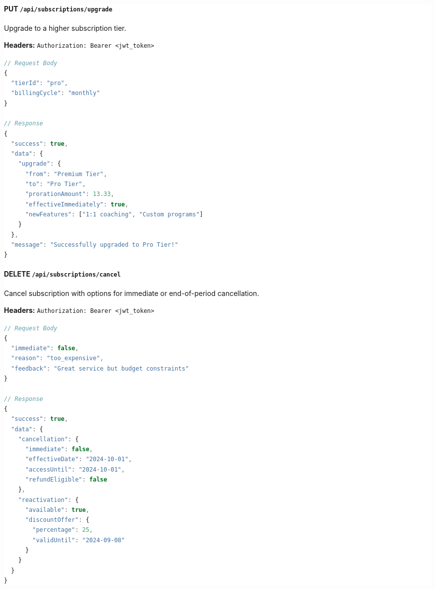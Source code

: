 #### PUT `/api/subscriptions/upgrade`
Upgrade to a higher subscription tier.

**Headers:** `Authorization: Bearer <jwt_token>`

```javascript
// Request Body
{
  "tierId": "pro",
  "billingCycle": "monthly"
}

// Response
{
  "success": true,
  "data": {
    "upgrade": {
      "from": "Premium Tier",
      "to": "Pro Tier",
      "prorationAmount": 13.33,
      "effectiveImmediately": true,
      "newFeatures": ["1:1 coaching", "Custom programs"]
    }
  },
  "message": "Successfully upgraded to Pro Tier!"
}
```

#### DELETE `/api/subscriptions/cancel`
Cancel subscription with options for immediate or end-of-period cancellation.

**Headers:** `Authorization: Bearer <jwt_token>`

```javascript
// Request Body
{
  "immediate": false,
  "reason": "too_expensive",
  "feedback": "Great service but budget constraints"
}

// Response
{
  "success": true,
  "data": {
    "cancellation": {
      "immediate": false,
      "effectiveDate": "2024-10-01",
      "accessUntil": "2024-10-01",
      "refundEligible": false
    },
    "reactivation": {
      "available": true,
      "discountOffer": {
        "percentage": 25,
        "validUntil": "2024-09-08"
      }
    }
  }
}
```
